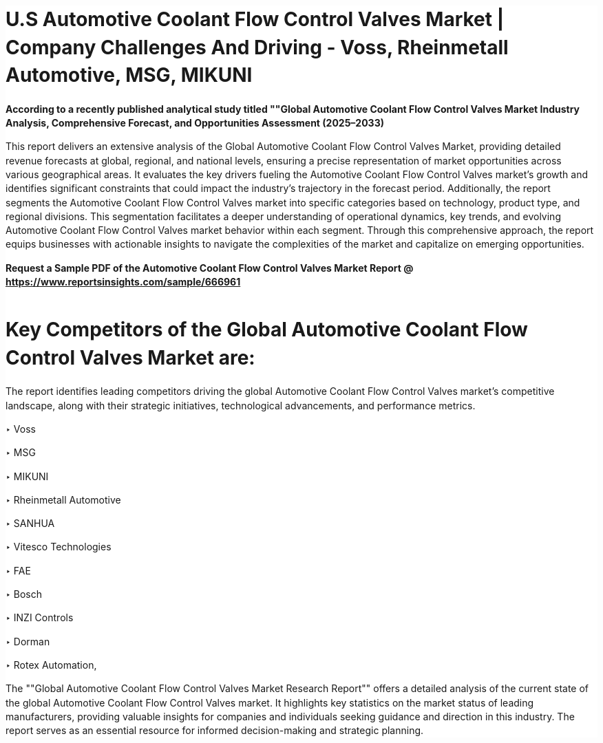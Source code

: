 # U.S Automotive Coolant Flow Control Valves Market | Company Challenges And Driving - Voss, Rheinmetall Automotive, MSG, MIKUNI

<strong>According to a recently published analytical study titled ""Global Automotive Coolant Flow Control Valves Market Industry Analysis, Comprehensive Forecast, and Opportunities Assessment (2025–2033)</strong>

 This report delivers an extensive analysis of the Global Automotive Coolant Flow Control Valves Market, providing detailed revenue forecasts at global, regional, and national levels, ensuring a precise representation of market opportunities across various geographical areas. It evaluates the key drivers fueling the Automotive Coolant Flow Control Valves market’s growth and identifies significant constraints that could impact the industry’s trajectory in the forecast period. Additionally, the report segments the Automotive Coolant Flow Control Valves market into specific categories based on technology, product type, and regional divisions. This segmentation facilitates a deeper understanding of operational dynamics, key trends, and evolving Automotive Coolant Flow Control Valves market behavior within each segment. Through this comprehensive approach, the report equips businesses with actionable insights to navigate the complexities of the market and capitalize on emerging opportunities.

<strong>Request a Sample PDF of the Automotive Coolant Flow Control Valves Market Report </strong><strong>@<a href=https://www.reportsinsights.com/sample/666961> https://www.reportsinsights.com/sample/666961</a></strong></font>

# <strong>Key Competitors of the Global Automotive Coolant Flow Control Valves Market are:</strong>

The report identifies leading competitors driving the global Automotive Coolant Flow Control Valves market’s competitive landscape, along with their strategic initiatives, technological advancements, and performance metrics.

‣ Voss

‣ MSG

‣ MIKUNI

‣ Rheinmetall Automotive

‣ SANHUA

‣ Vitesco Technologies

‣ FAE

‣ Bosch

‣ INZI Controls

‣ Dorman

‣ Rotex Automation,

The ""Global Automotive Coolant Flow Control Valves Market Research Report"" offers a detailed analysis of the current state of the global Automotive Coolant Flow Control Valves market. It highlights key statistics on the market status of leading manufacturers, providing valuable insights for companies and individuals seeking guidance and direction in this industry. The report serves as an essential resource for informed decision-making and strategic planning.
